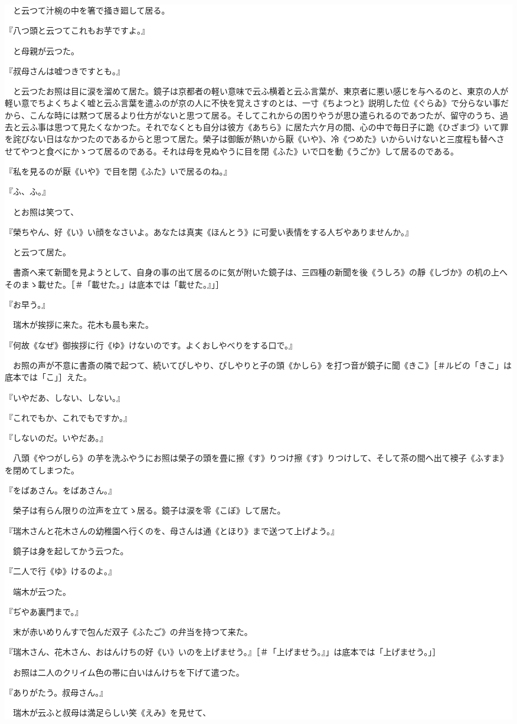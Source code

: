 　と云つて汁椀の中を箸で掻き廻して居る。

『八つ頭と云つてこれもお芋ですよ。』

　と母親が云つた。

『叔母さんは嘘つきですとも。』

　と云つたお照は目に涙を溜めて居た。鏡子は京都者の軽い意味で云ふ横着と云ふ言葉が、東京者に悪い感じを与へるのと、東京の人が軽い意でちよくちよく嘘と云ふ言葉を遣ふのが京の人に不快を覚えさすのとは、一寸《ちよつと》説明した位《ぐらゐ》で分らない事だから、こんな時には黙つて居るより仕方がないと思つて居る。そしてこれからの困りやうが思ひ遣られるのであつたが、留守のうち、過去と云ふ事は思つて見たくなかつた。それでなくとも自分は彼方《あちら》に居た六ケ月の間、心の中で毎日子に跪《ひざまづ》いて罪を詫びない日はなかつたのであるからと思つて居た。榮子は御飯が熱いから厭《いや》、冷《つめた》いからいけないと三度程も替へさせてやつと食べにかゝつて居るのである。それは母を見ぬやうに目を閉《ふた》いで口を動《うごか》して居るのである。

『私を見るのが厭《いや》で目を閉《ふた》いで居るのね。』

『ふ、ふ。』

　とお照は笑つて、

『榮ちやん、好《い》い顔をなさいよ。あなたは真実《ほんとう》に可愛い表情をする人ぢやありませんか。』

　と云つて居た。

　書斎へ来て新聞を見ようとして、自身の事の出て居るのに気が附いた鏡子は、三四種の新聞を後《うしろ》の靜《しづか》の机の上へそのまゝ載せた。［＃「載せた。」は底本では「載せた。』」］

『お早う。』

　瑞木が挨拶に来た。花木も晨も来た。

『何故《なぜ》御挨拶に行《ゆ》けないのです。よくおしやべりをする口で。』

　お照の声が不意に書斎の隣で起つて、続いてぴしやり、ぴしやりと子の頭《かしら》を打つ音が鏡子に聞《きこ》［＃ルビの「きこ」は底本では「こ」］えた。

『いやだあ、しない、しない。』

『これでもか、これでもですか。』

『しないのだ。いやだあ。』

　八頭《やつがしら》の芋を洗ふやうにお照は榮子の頭を畳に擦《す》りつけ擦《す》りつけして、そして茶の間へ出て襖子《ふすま》を閉めてしまつた。

『をばあさん。をばあさん。』

　榮子は有らん限りの泣声を立てゝ居る。鏡子は涙を零《こぼ》して居た。

『瑞木さんと花木さんの幼稚園へ行くのを、母さんは通《とほり》まで送つて上げよう。』

　鏡子は身を起してかう云つた。

『二人で行《ゆ》けるのよ。』

　端木が云つた。

『ぢやあ裏門まで。』

　末が赤いめりんすで包んだ双子《ふたご》の弁当を持つて来た。

『瑞木さん、花木さん、おはんけちの好《い》いのを上げませう。』［＃「上げませう。』」は底本では「上げませう。」］

　お照は二人のクリイム色の帯に白いはんけちを下げて遣つた。

『ありがたう。叔母さん。』

　瑞木が云ふと叔母は満足らしい笑《えみ》を見せて、
